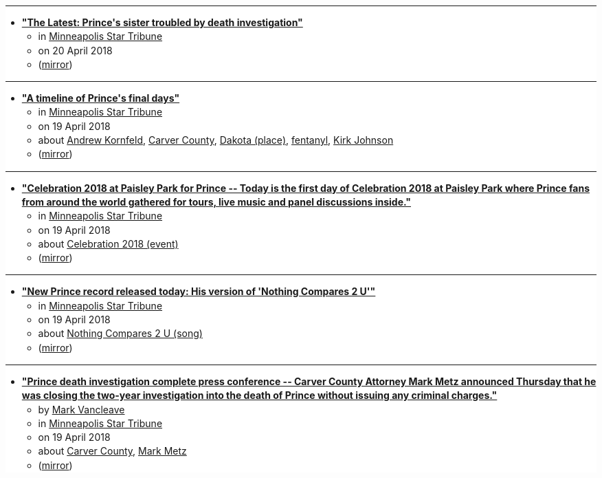 ----

 - [**"The Latest: Prince's sister troubled by death investigation"**](https://www.startribune.com/the-latest-prince-s-sister-troubled-by-death-investigation/480367773/)
    - in [Minneapolis Star Tribune](../../../publications/k-o/minneapolis-star-tribune/index.md)
    - on 20 April 2018
    - ([mirror](https://web.archive.org/web/*/https://www.startribune.com/the-latest-prince-s-sister-troubled-by-death-investigation/480367773/))

----

 - [**"A timeline of Prince's final days"**](https://www.startribune.com/a-timeline-of-prince-s-final-days/480321973/)
    - in [Minneapolis Star Tribune](../../../publications/k-o/minneapolis-star-tribune/index.md)
    - on 19 April 2018
    - about [Andrew Kornfeld](../../../topics/andrew-kornfeld/index.md), [Carver County](../../../topics/carver-county/index.md), [Dakota (place)](../../../topics/place/dakota/index.md), [fentanyl](../../../topics/fentanyl/index.md), [Kirk Johnson](../../../topics/kirk-johnson/index.md)
    - ([mirror](https://web.archive.org/web/*/https://www.startribune.com/a-timeline-of-prince-s-final-days/480321973/))

----

 - [**"Celebration 2018 at Paisley Park for Prince -- Today is the first day of Celebration 2018 at Paisley Park where Prince fans from around the world gathered for tours, live music and panel discussions inside."**](https://www.startribune.com/celebration-2018-at-paisley-park-for-prince/480313663/)
    - in [Minneapolis Star Tribune](../../../publications/k-o/minneapolis-star-tribune/index.md)
    - on 19 April 2018
    - about [Celebration 2018 (event)](../../../topics/event/celebration-2018/index.md)
    - ([mirror](https://web.archive.org/web/*/https://www.startribune.com/celebration-2018-at-paisley-park-for-prince/480313663/))

----

 - [**"New Prince record released today: His version of 'Nothing Compares 2 U'"**](https://www.startribune.com/new-prince-record-released-today-his-version-of-nothing-compares-2-u/480265043/)
    - in [Minneapolis Star Tribune](../../../publications/k-o/minneapolis-star-tribune/index.md)
    - on 19 April 2018
    - about [Nothing Compares 2 U (song)](../../../topics/song/nothing-compares-2-u/index.md)
    - ([mirror](https://web.archive.org/web/*/https://www.startribune.com/new-prince-record-released-today-his-version-of-nothing-compares-2-u/480265043/))

----

 - [**"Prince death investigation complete press conference -- Carver County Attorney Mark Metz announced Thursday that he was closing the two-year investigation into the death of Prince without issuing any criminal charges."**](http://video.startribune.com/prince-death-investigation-complete-press-conference/480279253/)
    - by [Mark Vancleave](../../../authors/mark-vancleave/index.md)
    - in [Minneapolis Star Tribune](../../../publications/k-o/minneapolis-star-tribune/index.md)
    - on 19 April 2018
    - about [Carver County](../../../topics/carver-county/index.md), [Mark Metz](../../../topics/mark-metz/index.md)
    - ([mirror](https://web.archive.org/web/*/http://video.startribune.com/prince-death-investigation-complete-press-conference/480279253/))
